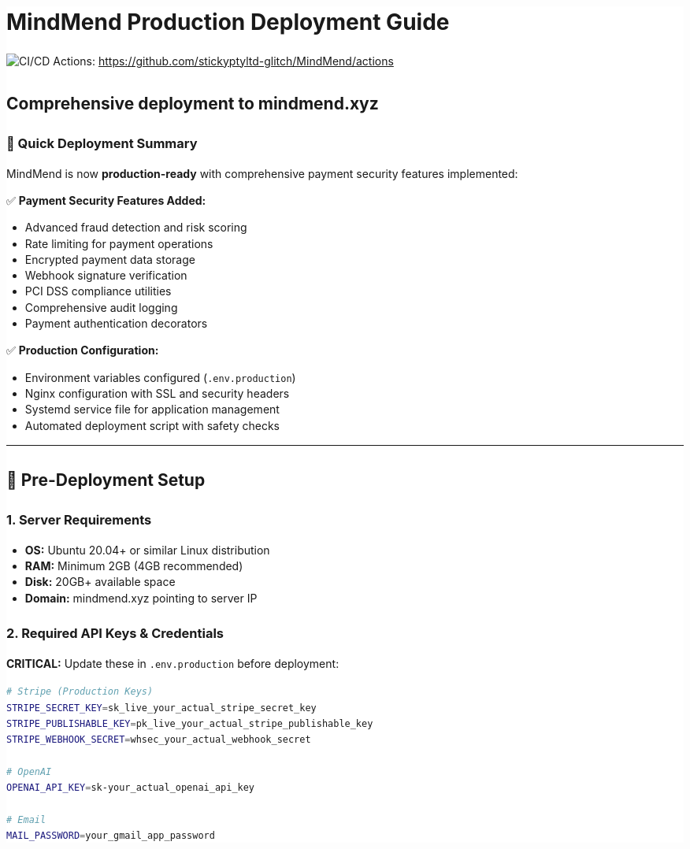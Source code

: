 # MindMend Production Deployment Guide
![CI/CD](https://github.com/stickyptyltd-glitch/MindMend/actions/workflows/cicd.yml/badge.svg)
Actions: https://github.com/stickyptyltd-glitch/MindMend/actions
## Comprehensive deployment to mindmend.xyz

### 🚀 Quick Deployment Summary

MindMend is now **production-ready** with comprehensive payment security features implemented:

✅ **Payment Security Features Added:**
- Advanced fraud detection and risk scoring
- Rate limiting for payment operations
- Encrypted payment data storage
- Webhook signature verification  
- PCI DSS compliance utilities
- Comprehensive audit logging
- Payment authentication decorators

✅ **Production Configuration:**
- Environment variables configured (`.env.production`)
- Nginx configuration with SSL and security headers
- Systemd service file for application management
- Automated deployment script with safety checks

---

## 🔧 Pre-Deployment Setup

### 1. Server Requirements
- **OS:** Ubuntu 20.04+ or similar Linux distribution
- **RAM:** Minimum 2GB (4GB recommended)
- **Disk:** 20GB+ available space
- **Domain:** mindmend.xyz pointing to server IP

### 2. Required API Keys & Credentials

**CRITICAL:** Update these in `.env.production` before deployment:

```bash
# Stripe (Production Keys)
STRIPE_SECRET_KEY=sk_live_your_actual_stripe_secret_key
STRIPE_PUBLISHABLE_KEY=pk_live_your_actual_stripe_publishable_key
STRIPE_WEBHOOK_SECRET=whsec_your_actual_webhook_secret

# OpenAI
OPENAI_API_KEY=sk-your_actual_openai_api_key

# Email
MAIL_PASSWORD=your_gmail_app_password
```
